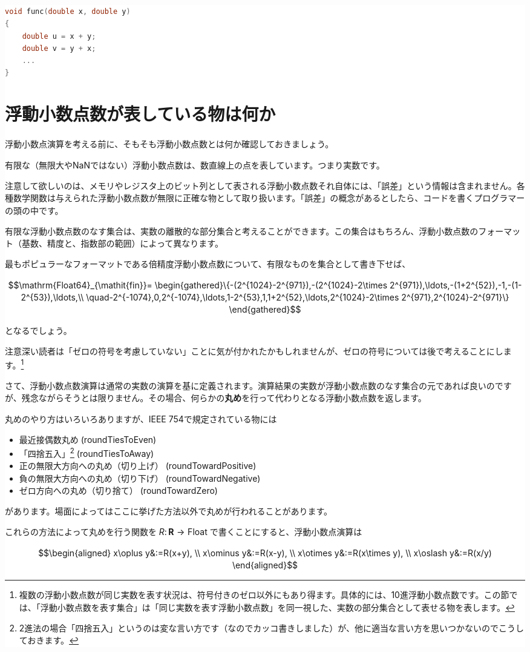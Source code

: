 ```c
void func(double x, double y)
{
    double u = x + y;
    double v = y + x;
    ...
}
```

# 浮動小数点数が表している物は何か

浮動小数点演算を考える前に、そもそも浮動小数点数とは何か確認しておきましょう。

有限な（無限大やNaNではない）浮動小数点数は、数直線上の点を表しています。つまり実数です。

注意して欲しいのは、メモリやレジスタ上のビット列として表される浮動小数点数それ自体には、「誤差」という情報は含まれません。各種数学関数は与えられた浮動小数点数が無限に正確な物として取り扱います。「誤差」の概念があるとしたら、コードを書くプログラマーの頭の中です。

有限な浮動小数点数のなす集合は、実数の離散的な部分集合と考えることができます。この集合はもちろん、浮動小数点数のフォーマット（基数、精度と、指数部の範囲）によって異なります。

最もポピュラーなフォーマットである倍精度浮動小数点数について、有限なものを集合として書き下せば、

```math
\mathrm{Float64}_{\mathit{fin}}=
\begin{gathered}\{-(2^{1024}-2^{971}),-(2^{1024}-2\times 2^{971}),\ldots,-(1+2^{52}),-1,-(1-2^{53}),\ldots,\\
\quad-2^{-1074},0,2^{-1074},\ldots,1-2^{53},1,1+2^{52},\ldots,2^{1024}-2\times 2^{971},2^{1024}-2^{971}\}
\end{gathered}
```

となるでしょう。

注意深い読者は「ゼロの符号を考慮していない」ことに気が付かれたかもしれませんが、ゼロの符号については後で考えることにします。[^many-to-one]

[^many-to-one]: 複数の浮動小数点数が同じ実数を表す状況は、符号付きのゼロ以外にもあり得ます。具体的には、10進浮動小数点数です。この節では、「浮動小数点数を表す集合」は「同じ実数を表す浮動小数点数」を同一視した、実数の部分集合として表せる物を表します。

さて、浮動小数点数演算は通常の実数の演算を基に定義されます。演算結果の実数が浮動小数点数のなす集合の元であれば良いのですが、残念ながらそうとは限りません。その場合、何らかの**丸め**を行って代わりとなる浮動小数点数を返します。

丸めのやり方はいろいろありますが、IEEE 754で規定されている物には

* 最近接偶数丸め (roundTiesToEven)
* 「四捨五入」[^ties-to-away] (roundTiesToAway)
* 正の無限大方向への丸め（切り上げ） (roundTowardPositive)
* 負の無限大方向への丸め（切り下げ） (roundTowardNegative)
* ゼロ方向への丸め（切り捨て） (roundTowardZero)

[^ties-to-away]: 2進法の場合「四捨五入」というのは変な言い方です（なのでカッコ書きしました）が、他に適当な言い方を思いつかないのでこうしておきます。

があります。場面によってはここに挙げた方法以外で丸めが行われることがあります。

これらの方法によって丸めを行う関数を $R\colon \mathbf{R}\rightarrow \mathrm{Float}$ で書くことにすると、浮動小数点演算は

```math
\begin{aligned}
x\oplus y&:=R(x+y), \\
x\ominus y&:=R(x-y), \\
x\otimes y&:=R(x\times y), \\
x\oslash y&:=R(x/y)
\end{aligned}
```


[^zero-sum]: 丸め方法が負の無限大方向への丸め (roundTowardNegative) の場合は、負のゼロが返ります。